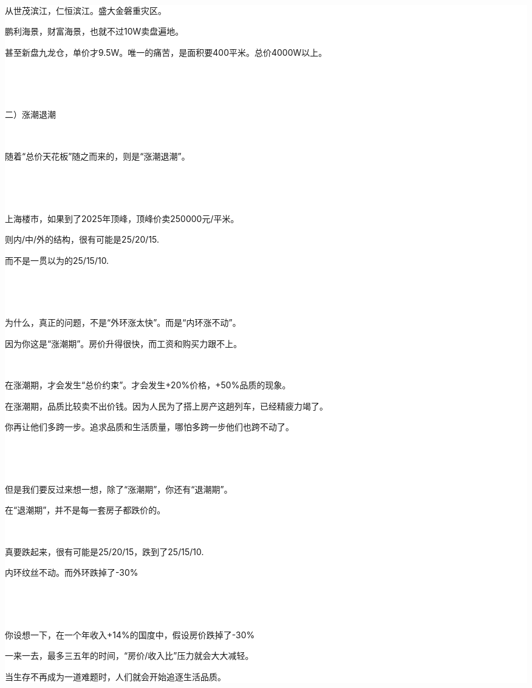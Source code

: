 从世茂滨江，仁恒滨江。盛大金磐重灾区。

鹏利海景，财富海景，也就不过10W卖盘遍地。

甚至新盘九龙仓，单价才9.5W。唯一的痛苦，是面积要400平米。总价4000W以上。

&nbsp;

&nbsp;

二）涨潮退潮

&nbsp;

随着“总价天花板”随之而来的，则是“涨潮退潮”。

&nbsp;

&nbsp;

上海楼市，如果到了2025年顶峰，顶峰价卖250000元/平米。

则内/中/外的结构，很有可能是25/20/15.

而不是一贯以为的25/15/10.

&nbsp;

&nbsp;

为什么，真正的问题，不是“外环涨太快”。而是“内环涨不动”。

因为你这是“涨潮期”。房价升得很快，而工资和购买力跟不上。

&nbsp;

在涨潮期，才会发生“总价约束”。才会发生+20%价格，+50%品质的现象。

在涨潮期，品质比较卖不出价钱。因为人民为了搭上房产这趟列车，已经精疲力竭了。

你再让他们多跨一步。追求品质和生活质量，哪怕多跨一步他们也跨不动了。

&nbsp;

&nbsp;

但是我们要反过来想一想，除了“涨潮期”，你还有“退潮期”。

在“退潮期”，并不是每一套房子都跌价的。

&nbsp;

真要跌起来，很有可能是25/20/15，跌到了25/15/10.

内环纹丝不动。而外环跌掉了-30%

&nbsp;

&nbsp;

你设想一下，在一个年收入+14%的国度中，假设房价跌掉了-30%

一来一去，最多三五年的时间，“房价/收入比”压力就会大大减轻。

当生存不再成为一道难题时，人们就会开始追逐生活品质。
